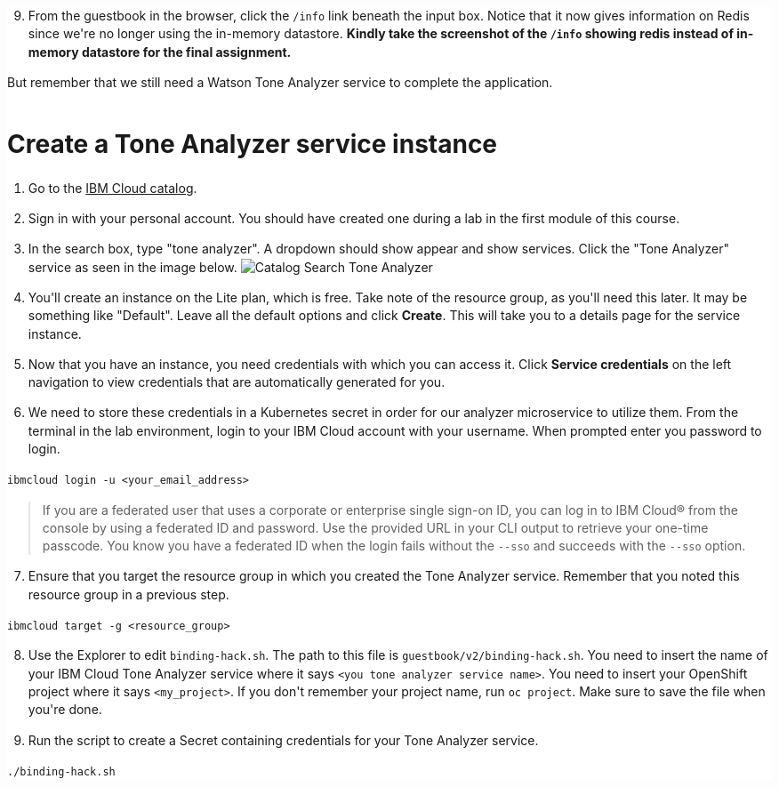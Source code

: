 9.  From the guestbook in the browser, click the `/info` link beneath the input box. Notice that it now gives information on Redis since we're no longer using the in-memory datastore. **Kindly take the screenshot of the `/info` showing redis instead of in-memory datastore for the final assignment.**

But remember that we still need a Watson Tone Analyzer service to complete the application.

# Create a Tone Analyzer service instance

1.  Go to the [IBM Cloud catalog](https://cloud.ibm.com/catalog?utm_medium=Exinfluencer&utm_source=Exinfluencer&utm_content=000026UJ&utm_term=10006555&utm_id=NA-SkillsNetwork-Channel-SkillsNetworkCoursescc20117568655-2021-01-01).
    
2.  Sign in with your personal account. You should have created one during a lab in the first module of this course.
    
3.  In the search box, type "tone analyzer". A dropdown should show appear and show services. Click the "Tone Analyzer" service as seen in the image below.
![Catalog Search Tone Analyzer](https://cf-courses-data.s3.us.cloud-object-storage.appdomain.cloud/cc201/labs/5_FinalProject_Coursera/images/catalog-search-tone-analyzer.png)

4.  You'll create an instance on the Lite plan, which is free. Take note of the resource group, as you'll need this later. It may be something like "Default". Leave all the default options and click **Create**. This will take you to a details page for the service instance.

5.  Now that you have an instance, you need credentials with which you can access it. Click **Service credentials** on the left navigation to view credentials that are automatically generated for you.

6.  We need to store these credentials in a Kubernetes secret in order for our analyzer microservice to utilize them. From the terminal in the lab environment, login to your IBM Cloud account with your username. When prompted enter you password to login.
```
ibmcloud login -u <your_email_address> 
```

> If you are a federated user that uses a corporate or enterprise single sign-on ID, you can log in to IBM Cloud® from the console by using a federated ID and password. Use the provided URL in your CLI output to retrieve your one-time passcode. You know you have a federated ID when the login fails without the `--sso` and succeeds with the `--sso` option.

7.  Ensure that you target the resource group in which you created the Tone Analyzer service. Remember that you noted this resource group in a previous step.
```
ibmcloud target -g <resource_group>
```

8.  Use the Explorer to edit `binding-hack.sh`. The path to this file is `guestbook/v2/binding-hack.sh`. You need to insert the name of your IBM Cloud Tone Analyzer service where it says `<you tone analyzer service name>`. You need to insert your OpenShift project where it says `<my_project>`. If you don't remember your project name, run `oc project`. Make sure to save the file when you're done.

9.  Run the script to create a Secret containing credentials for your Tone Analyzer service.
```
./binding-hack.sh
```
